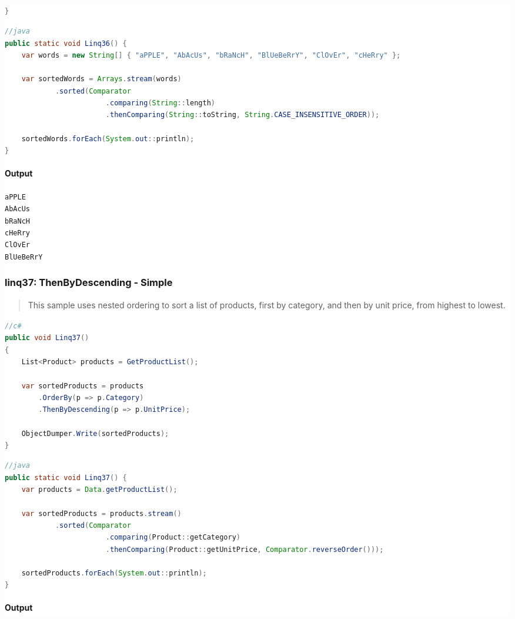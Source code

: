 ```csharp
}
```
```java
//java
public static void Linq36() {
    var words = new String[] { "aPPLE", "AbAcUs", "bRaNcH", "BlUeBeRrY", "ClOvEr", "cHeRry" };

    var sortedWords = Arrays.stream(words)
            .sorted(Comparator
                        .comparing(String::length)
                        .thenComparing(String::toString, String.CASE_INSENSITIVE_ORDER));

    sortedWords.forEach(System.out::println);
}
```
#### Output

    aPPLE
    AbAcUs
    bRaNcH
    cHeRry
    ClOvEr
    BlUeBeRrY

### linq37: ThenByDescending - Simple
>This sample uses nested ordering to sort a list of products, first by category, and then by unit price, from highest to lowest.
```csharp
//c#
public void Linq37() 
{ 
    List<Product> products = GetProductList(); 

    var sortedProducts = products
        .OrderBy(p => p.Category)
        .ThenByDescending(p => p.UnitPrice);

    ObjectDumper.Write(sortedProducts); 
}
```
```java
//java
public static void Linq37() {
    var products = Data.getProductList();

    var sortedProducts = products.stream()
            .sorted(Comparator
                        .comparing(Product::getCategory)
                        .thenComparing(Product::getUnitPrice, Comparator.reverseOrder()));

    sortedProducts.forEach(System.out::println);
}
```
#### Output
